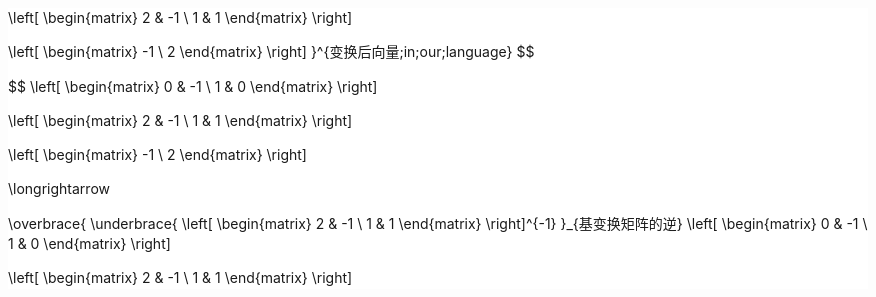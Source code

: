 \left[
\begin{matrix}
2 & -1 \\ 1 & 1
\end{matrix}
\right]

\left[
\begin{matrix}
-1 \\ 2
\end{matrix}
\right]
}^{变换后向量\;in\;our\;language}
$$

$$
\left[
\begin{matrix}
0 & -1 \\ 1 & 0
\end{matrix}
\right]

\left[
\begin{matrix}
2 & -1 \\ 1 & 1
\end{matrix}
\right]

\left[
\begin{matrix}
-1 \\ 2
\end{matrix}
\right]

\longrightarrow

\overbrace{
\underbrace{
\left[
\begin{matrix}
2 & -1 \\ 1 & 1
\end{matrix}
\right]^{-1}
}_{基变换矩阵的逆}
\left[
\begin{matrix}
0 & -1 \\ 1 & 0
\end{matrix}
\right]

\left[
\begin{matrix}
2 & -1 \\ 1 & 1
\end{matrix}
\right]
